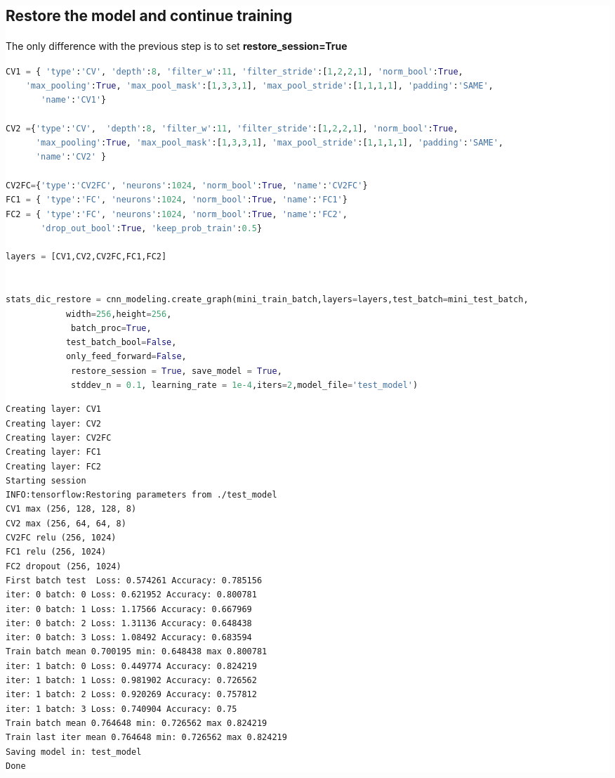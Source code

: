 
## Restore the model and continue training

The only difference with the previous step is to set **restore_session=True**


```python
CV1 = { 'type':'CV', 'depth':8, 'filter_w':11, 'filter_stride':[1,2,2,1], 'norm_bool':True,
    'max_pooling':True, 'max_pool_mask':[1,3,3,1], 'max_pool_stride':[1,1,1,1], 'padding':'SAME',
       'name':'CV1'} 

CV2 ={'type':'CV',  'depth':8, 'filter_w':11, 'filter_stride':[1,2,2,1], 'norm_bool':True,
      'max_pooling':True, 'max_pool_mask':[1,3,3,1], 'max_pool_stride':[1,1,1,1], 'padding':'SAME',
      'name':'CV2' } 

CV2FC={'type':'CV2FC', 'neurons':1024, 'norm_bool':True, 'name':'CV2FC'} 
FC1 = { 'type':'FC', 'neurons':1024, 'norm_bool':True, 'name':'FC1'} 
FC2 = { 'type':'FC', 'neurons':1024, 'norm_bool':True, 'name':'FC2',
       'drop_out_bool':True, 'keep_prob_train':0.5} 

layers = [CV1,CV2,CV2FC,FC1,FC2]


stats_dic_restore = cnn_modeling.create_graph(mini_train_batch,layers=layers,test_batch=mini_test_batch,
            width=256,height=256, 
             batch_proc=True, 
            test_batch_bool=False, 
            only_feed_forward=False,
             restore_session = True, save_model = True, 
             stddev_n = 0.1, learning_rate = 1e-4,iters=2,model_file='test_model')
```

    Creating layer: CV1
    Creating layer: CV2
    Creating layer: CV2FC
    Creating layer: FC1
    Creating layer: FC2
    Starting session
    INFO:tensorflow:Restoring parameters from ./test_model
    CV1 max (256, 128, 128, 8)
    CV2 max (256, 64, 64, 8)
    CV2FC relu (256, 1024)
    FC1 relu (256, 1024)
    FC2 dropout (256, 1024)
    First batch test  Loss: 0.574261 Accuracy: 0.785156
    iter: 0 batch: 0 Loss: 0.621952 Accuracy: 0.800781
    iter: 0 batch: 1 Loss: 1.17566 Accuracy: 0.667969
    iter: 0 batch: 2 Loss: 1.31136 Accuracy: 0.648438
    iter: 0 batch: 3 Loss: 1.08492 Accuracy: 0.683594
    Train batch mean 0.700195 min: 0.648438 max 0.800781
    iter: 1 batch: 0 Loss: 0.449774 Accuracy: 0.824219
    iter: 1 batch: 1 Loss: 0.981902 Accuracy: 0.726562
    iter: 1 batch: 2 Loss: 0.920269 Accuracy: 0.757812
    iter: 1 batch: 3 Loss: 0.740904 Accuracy: 0.75
    Train batch mean 0.764648 min: 0.726562 max 0.824219
    Train last iter mean 0.764648 min: 0.726562 max 0.824219
    Saving model in: test_model
    Done

